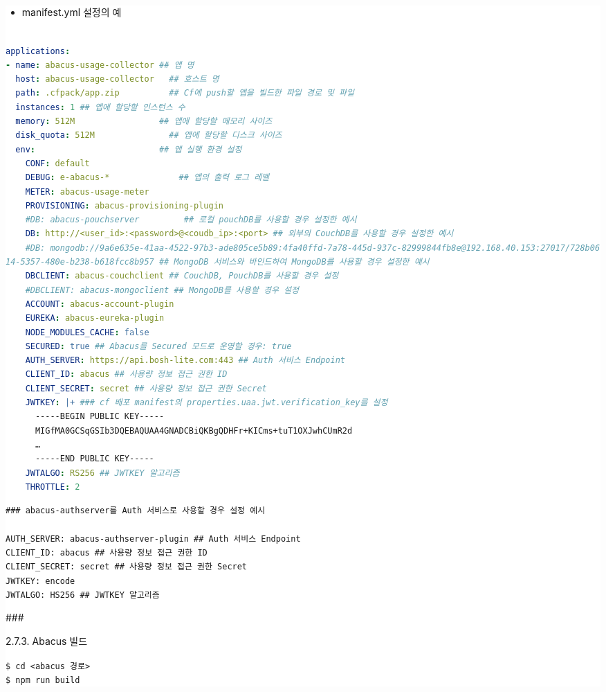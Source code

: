-   manifest.yml 설정의 예

```yaml
  
applications:
- name: abacus-usage-collector ## 앱 명
  host: abacus-usage-collector   ## 호스트 명
  path: .cfpack/app.zip          ## Cf에 push할 앱을 빌드한 파일 경로 및 파일
  instances: 1 ## 앱에 할당할 인스턴스 수
  memory: 512M     	           ## 앱에 할당할 메모리 사이즈
  disk_quota: 512M               ## 앱에 할당할 디스크 사이즈
  env:            		       ## 앱 실행 환경 설정
    CONF: default
    DEBUG: e-abacus-* 			   ## 앱의 출력 로그 레벨
    METER: abacus-usage-meter
    PROVISIONING: abacus-provisioning-plugin
    #DB: abacus-pouchserver 	    ## 로컬 pouchDB를 사용할 경우 설정한 예시
    DB: http://<user_id>:<password>@<coudb_ip>:<port> ## 외부의 CouchDB를 사용할 경우 설정한 예시
    #DB: mongodb://9a6e635e-41aa-4522-97b3-ade805ce5b89:4fa40ffd-7a78-445d-937c-82999844fb8e@192.168.40.153:27017/728b0614-5357-480e-b238-b618fcc8b957 ## MongoDB 서비스와 바인드하여 MongoDB를 사용할 경우 설정한 예시
    DBCLIENT: abacus-couchclient ## CouchDB, PouchDB를 사용할 경우 설정
    #DBCLIENT: abacus-mongoclient ## MongoDB를 사용할 경우 설정
    ACCOUNT: abacus-account-plugin
    EUREKA: abacus-eureka-plugin
    NODE_MODULES_CACHE: false
    SECURED: true ## Abacus를 Secured 모드로 운영할 경우: true
    AUTH_SERVER: https://api.bosh-lite.com:443 ## Auth 서비스 Endpoint
    CLIENT_ID: abacus ## 사용량 정보 접근 권한 ID
    CLIENT_SECRET: secret ## 사용량 정보 접근 권한 Secret
    JWTKEY: |+ ### cf 배포 manifest의 properties.uaa.jwt.verification_key를 설정
      -----BEGIN PUBLIC KEY-----
      MIGfMA0GCSqGSIb3DQEBAQUAA4GNADCBiQKBgQDHFr+KICms+tuT1OXJwhCUmR2d
      …
      -----END PUBLIC KEY-----
    JWTALGO: RS256 ## JWTKEY 알고리즘
    THROTTLE: 2
```
  >
	
	### abacus-authserver를 Auth 서비스로 사용할 경우 설정 예시

  	AUTH_SERVER: abacus-authserver-plugin ## Auth 서비스 Endpoint
  	CLIENT_ID: abacus ## 사용량 정보 접근 권한 ID
  	CLIENT_SECRET: secret ## 사용량 정보 접근 권한 Secret
  	JWTKEY: encode
  	JWTALGO: HS256 ## JWTKEY 알고리즘


###<div id='23'/>2.7.3. Abacus 빌드

  	$ cd <abacus 경로>
  	$ npm run build

